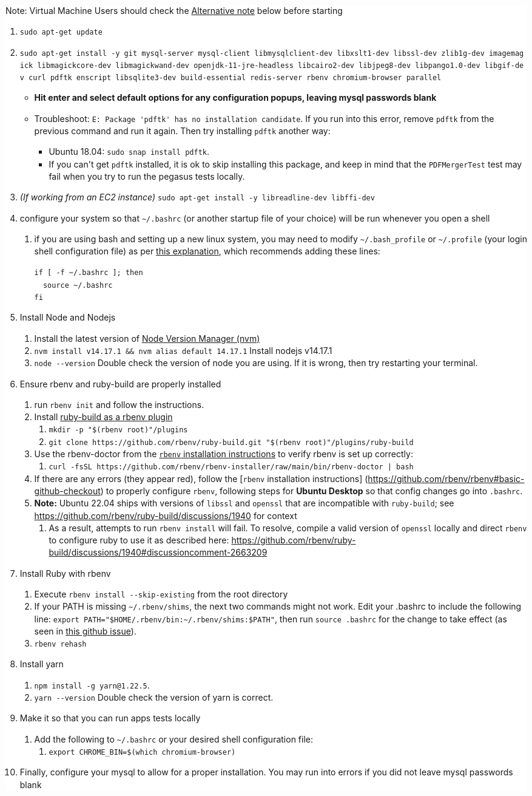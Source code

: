 Note: Virtual Machine Users should check the [Alternative note](#alternative-use-an-ubuntu-vm) below before starting

1. `sudo apt-get update`
1. `sudo apt-get install -y git mysql-server mysql-client libmysqlclient-dev libxslt1-dev libssl-dev zlib1g-dev imagemagick libmagickcore-dev libmagickwand-dev openjdk-11-jre-headless libcairo2-dev libjpeg8-dev libpango1.0-dev libgif-dev curl pdftk enscript libsqlite3-dev build-essential redis-server rbenv chromium-browser parallel`
    * **Hit enter and select default options for any configuration popups, leaving mysql passwords blank**

    * Troubleshoot: `E: Package 'pdftk' has no installation candidate`. If you run into this error, remove `pdftk` from the previous command and run it again. Then try installing `pdftk` another way:
        * Ubuntu 18.04: `sudo snap install pdftk`. 
        * If you can't get `pdftk` installed, it is ok to skip installing this package, and keep in mind that the `PDFMergerTest` test may fail when you try to run the pegasus tests locally.
   
1. *(If working from an EC2 instance)* `sudo apt-get install -y libreadline-dev libffi-dev`
1. configure your system so that `~/.bashrc` (or another startup file of your choice) will be run whenever you open a shell
    1. if you are using bash and setting up a new linux system, you may need to modify `~/.bash_profile` or `~/.profile` (your login shell configuration file) as per [this explanation](https://joshstaiger.org/archives/2005/07/bash_profile_vs.html), which recommends adding these lines:

        ```
        if [ -f ~/.bashrc ]; then
          source ~/.bashrc
        fi     
        ```
1. Install Node and Nodejs
    1. Install the latest version of [Node Version Manager (nvm)](https://github.com/nvm-sh/nvm)
    1. `nvm install v14.17.1 && nvm alias default 14.17.1` Install nodejs v14.17.1  
    1. `node --version` Double check the version of node you are using. If it is wrong, then try restarting your terminal.
1. Ensure rbenv and ruby-build are properly installed
    1. run `rbenv init` and follow the instructions.
    1. Install [ruby-build as a rbenv plugin](https://github.com/rbenv/ruby-build#readme)
        1. `mkdir -p "$(rbenv root)"/plugins`
        1. `git clone https://github.com/rbenv/ruby-build.git "$(rbenv root)"/plugins/ruby-build`
    1. Use the rbenv-doctor from the [`rbenv` installation instructions](https://github.com/rbenv/rbenv#basic-github-checkout) to verify rbenv is set up correctly:
        1. `curl -fsSL https://github.com/rbenv/rbenv-installer/raw/main/bin/rbenv-doctor | bash`
    1. If there are any errors (they appear red), follow the [`rbenv` installation instructions] (https://github.com/rbenv/rbenv#basic-github-checkout) to properly configure `rbenv`, following steps for **Ubuntu Desktop** so that config changes go into `.bashrc`.
    1. **Note:** Ubuntu 22.04 ships with versions of `libssl` and `openssl` that are incompatible with `ruby-build`; see https://github.com/rbenv/ruby-build/discussions/1940 for context
        1. As a result, attempts to run `rbenv install` will fail. To resolve, compile a valid version of `openssl` locally and direct `rbenv` to configure ruby to use it as described here: https://github.com/rbenv/ruby-build/discussions/1940#discussioncomment-2663209
1. Install Ruby with rbenv
    1. Execute `rbenv install --skip-existing` from the root directory
    1. If your PATH is missing `~/.rbenv/shims`, the next two commands might not work. Edit your .bashrc to include the following line:
       `export PATH="$HOME/.rbenv/bin:~/.rbenv/shims:$PATH"`, then run `source .bashrc` for the change to take effect (as seen in [this github issue](https://github.com/rbenv/rbenv/issues/877)).
    1. `rbenv rehash`
1. Install yarn
    1. `npm install -g yarn@1.22.5`.
    1. `yarn --version` Double check the version of yarn is correct.
1. Make it so that you can run apps tests locally
    1. Add the following to `~/.bashrc` or your desired shell configuration file:
        1. `export CHROME_BIN=$(which chromium-browser)`
1. Finally, configure your mysql to allow for a proper installation. You may run into errors if you did not leave mysql passwords blank

[ubuntu-iso-url]: http://releases.ubuntu.com/bionic/ubuntu-18.04.5-desktop-amd64.iso